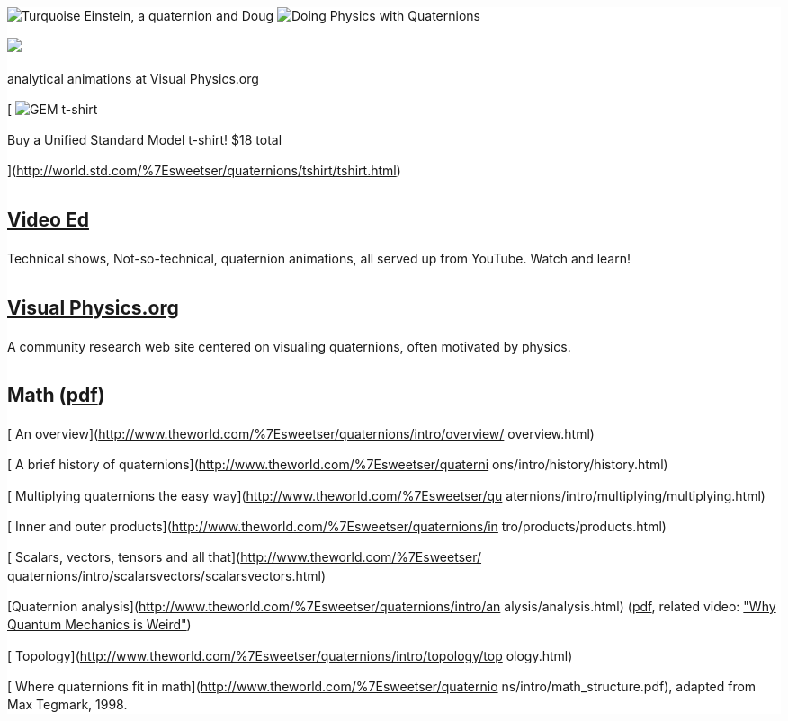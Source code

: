 ![Turquoise Einstein, a quaternion and
Doug](DoingPhysicswithQuaternions_files/turq_einstein_txyz_doug.jpg) ![Doing
Physics with Quaternions](DoingPhysicswithQuaternions_files/banner.jpg)

[ ![](DoingPhysicswithQuaternions_files/interference_ty_red_blue.gif)
](http://visualphysics.org/)

[analytical animations at Visual Physics.org](http://visualphysics.org/)

[ ![GEM t-shirt](DoingPhysicswithQuaternions_files/front_eqs_v3_400.png)

Buy a Unified Standard Model t-shirt! $18 total

](http://world.std.com/%7Esweetser/quaternions/tshirt/tshirt.html)

## [Video Ed](http://theworld.com/%7Esweetser/quaternions/video/video.html)

Technical shows, Not-so-technical, quaternion animations, all served up from
YouTube. Watch and learn!

## [Visual Physics.org](http://visualphysics.org/)

A community research web site centered on visualing quaternions, often
motivated by physics.

## Math ([pdf](http://www.theworld.com/%7Esweetser/quaternions/ps/math.pdf))

[ An overview](http://www.theworld.com/%7Esweetser/quaternions/intro/overview/
overview.html)

[ A brief history of quaternions](http://www.theworld.com/%7Esweetser/quaterni
ons/intro/history/history.html)

[ Multiplying quaternions the easy way](http://www.theworld.com/%7Esweetser/qu
aternions/intro/multiplying/multiplying.html)

[ Inner and outer products](http://www.theworld.com/%7Esweetser/quaternions/in
tro/products/products.html)

[ Scalars, vectors, tensors and all that](http://www.theworld.com/%7Esweetser/
quaternions/intro/scalarsvectors/scalarsvectors.html)

[Quaternion analysis](http://www.theworld.com/%7Esweetser/quaternions/intro/an
alysis/analysis.html)
([pdf](http://www.theworld.com/%7Esweetser/quaternions/ps/analysis.pdf),
related video: ["Why Quantum Mechanics is
Weird"](http://www.archive.org/download/WhyisQMWeird/WhyisQMWeird.mp4))

[ Topology](http://www.theworld.com/%7Esweetser/quaternions/intro/topology/top
ology.html)

[ Where quaternions fit in math](http://www.theworld.com/%7Esweetser/quaternio
ns/intro/math_structure.pdf), adapted from Max Tegmark, 1998.
